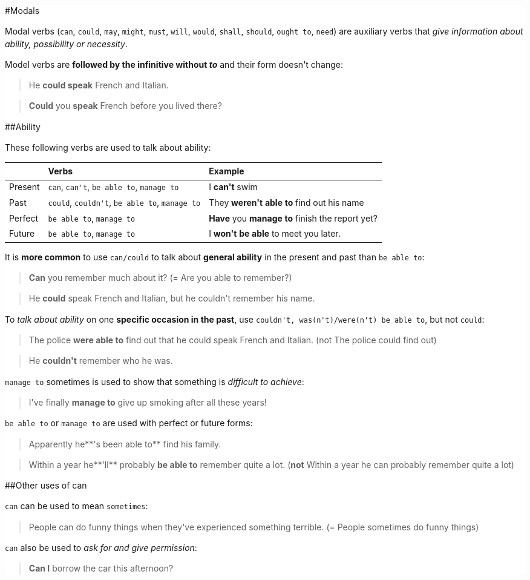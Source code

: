 #Modals

Modal verbs (`can`, `could`, `may`, `might`, `must`, `will`, `would`, `shall`, `should`, `ought to`, `need`) are auxiliary verbs that _give information about ability, possibility or necessity_.

Model verbs are **followed by the infinitive without _to_** and their form doesn't change:

> He **could speak** French and Italian.

> **Could** you **speak** French before you lived there?

##Ability

These following verbs are used to talk about ability:

||Verbs|Example|
|:--------|:--------|:--------|
|Present| `can`, `can't`, `be able to`, `manage to`| I **can't** swim |
|Past| `could`, `couldn't`, `be able to`, `manage to`| They **weren't able to** find out his name |
|Perfect| `be able to`, `manage to`| **Have** you **manage to** finish the report yet? |
|Future| `be able to`, `manage to`| I **won't be able** to meet you later. |

It is **more common** to use `can/could` to talk about **general ability** in the present and past than `be able to`:

> **Can** you remember much about it? (= Are you able to remember?)

> He **could** speak French and Italian, but he couldn't remember his name.

To _talk about ability_ on one **specific occasion in the past**, use `couldn't, was(n't)/were(n't) be able to`, but not `could`:

> The police **were able to** find out that he could speak French and Italian. (not The police could find out)

> He **couldn't** remember who he was.

`manage to` sometimes is used to show that something is _difficult to achieve_:

> I've finally **manage to** give up smoking after all these years!

`be able to` or `manage to` are used with perfect or future forms:

> Apparently he**'s been able to** find his family.

> Within a year he**'ll** probably **be able to** remember quite a lot. (**not** Within a year he can probably remember quite a lot)

##Other uses of can

`can` can be used to mean `sometimes`:

> People can do funny things when they've experienced something terrible. (= People sometimes do funny things)

`can` also be used to _ask for and give permission_:

> **Can I** borrow the car this afternoon?
